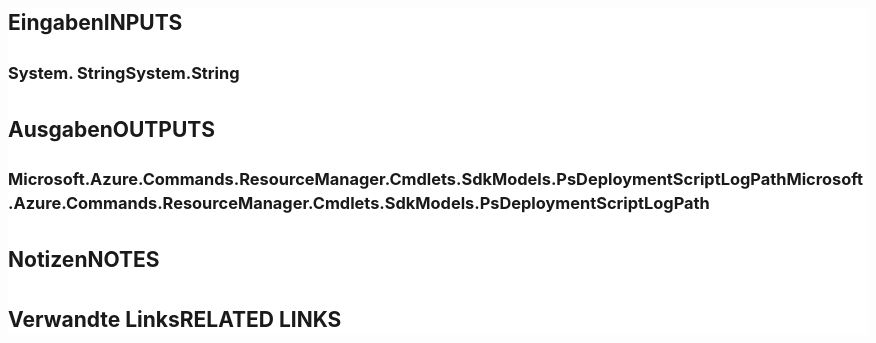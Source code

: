 ## <span data-ttu-id="90abd-137">Eingaben</span><span class="sxs-lookup"><span data-stu-id="90abd-137">INPUTS</span></span>

### <span data-ttu-id="90abd-138">System. String</span><span class="sxs-lookup"><span data-stu-id="90abd-138">System.String</span></span>

## <span data-ttu-id="90abd-139">Ausgaben</span><span class="sxs-lookup"><span data-stu-id="90abd-139">OUTPUTS</span></span>

### <span data-ttu-id="90abd-140">Microsoft.Azure.Commands.ResourceManager.Cmdlets.SdkModels.PsDeploymentScriptLogPath</span><span class="sxs-lookup"><span data-stu-id="90abd-140">Microsoft.Azure.Commands.ResourceManager.Cmdlets.SdkModels.PsDeploymentScriptLogPath</span></span>

## <span data-ttu-id="90abd-141">Notizen</span><span class="sxs-lookup"><span data-stu-id="90abd-141">NOTES</span></span>

## <span data-ttu-id="90abd-142">Verwandte Links</span><span class="sxs-lookup"><span data-stu-id="90abd-142">RELATED LINKS</span></span>
